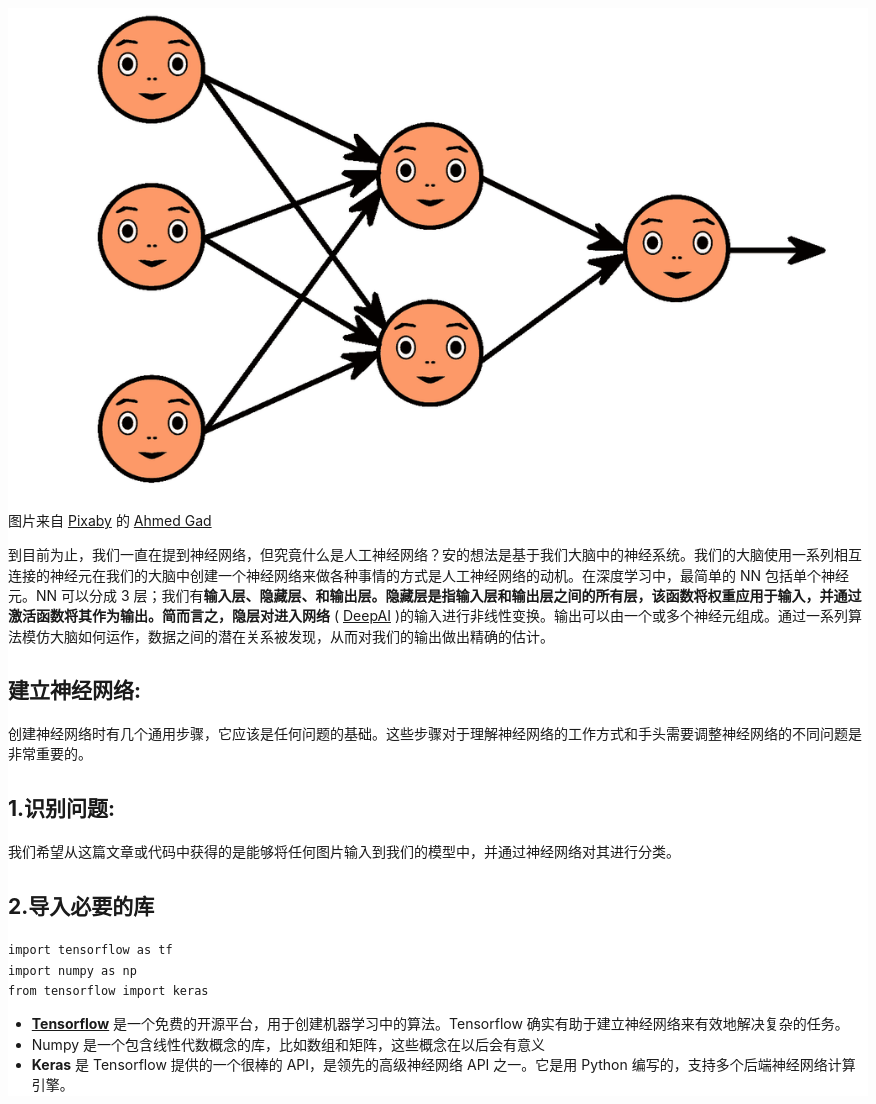 ![](img/9b609e6a739f30ead53db57295deddb5.png)

图片来自 [Pixaby](https://pixabay.com/illustrations/neural-network-3637503/) 的 [Ahmed Gad](https://pixabay.com/users/ahmedgad-9403351/?utm_source=link-attribution&utm_medium=referral&utm_campaign=image&utm_content=3637503)

到目前为止，我们一直在提到神经网络，但究竟什么是人工神经网络？安的想法是基于我们大脑中的神经系统。我们的大脑使用一系列相互连接的神经元在我们的大脑中创建一个神经网络来做各种事情的方式是人工神经网络的动机。在深度学习中，最简单的 NN 包括单个神经元。NN 可以分成 3 层；我们有**输入层、隐藏层、**和**输出层。**隐藏层是指输入层和输出层之间的所有层，该函数将权重应用于输入，并通过激活函数将其作为输出。简而言之，**隐层**对进入**网络** ( [DeepAI](https://deepai.org/machine-learning-glossary-and-terms/hidden-layer-machine-learning) )的输入进行非线性变换。输出可以由一个或多个神经元组成。通过一系列算法模仿大脑如何运作，数据之间的潜在关系被发现，从而对我们的输出做出精确的估计。

## 建立神经网络:

创建神经网络时有几个通用步骤，它应该是任何问题的基础。这些步骤对于理解神经网络的工作方式和手头需要调整神经网络的不同问题是非常重要的。

## 1.识别问题:

我们希望从这篇文章或代码中获得的是能够将任何图片输入到我们的模型中，并通过神经网络对其进行分类。

## 2.导入必要的库

```
import tensorflow as tf
import numpy as np
from tensorflow import keras
```

*   [**Tensorflow**](https://www.tensorflow.org/) 是一个免费的开源平台，用于创建机器学习中的算法。Tensorflow 确实有助于建立神经网络来有效地解决复杂的任务。
*   Numpy 是一个包含线性代数概念的库，比如数组和矩阵，这些概念在以后会有意义
*   **Keras** 是 Tensorflow 提供的一个很棒的 API，是领先的高级神经网络 API 之一。它是用 Python 编写的，支持多个后端神经网络计算引擎。
